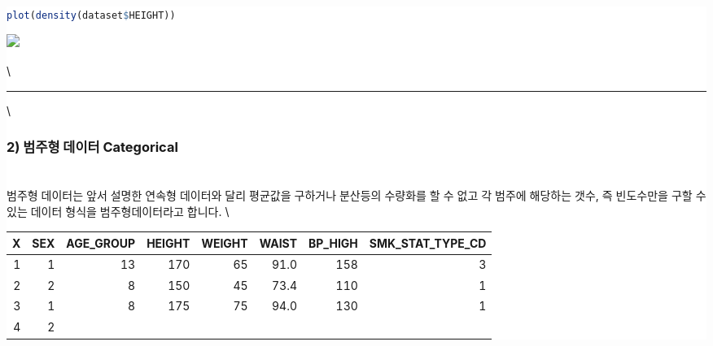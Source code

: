 ```r
plot(density(dataset$HEIGHT))
```

![](/img/R_cookbook_1.1_files/figure-html/continuous2-1.png)


 \ 
  
---------

\

### 2) 범주형 데이터 Categorical
\
범주형 데이터는 앞서 설명한 연속형 데이터와 달리 평균값을 구하거나 분산등의 수량화를 할 수 없고 각 범주에 해당하는 갯수, 즉 빈도수만을 구할 수 있는 데이터 형식을 범주형데이터라고 합니다. 
\
<table class="table table-striped" style="width: auto !important; ">
 <thead>
  <tr>
   <th style="text-align:right;"> X </th>
   <th style="text-align:right;"> SEX </th>
   <th style="text-align:right;"> AGE_GROUP </th>
   <th style="text-align:right;"> HEIGHT </th>
   <th style="text-align:right;"> WEIGHT </th>
   <th style="text-align:right;"> WAIST </th>
   <th style="text-align:right;"> BP_HIGH </th>
   <th style="text-align:right;"> SMK_STAT_TYPE_CD </th>
  </tr>
 </thead>
<tbody>
  <tr>
   <td style="text-align:right;"> 1 </td>
   <td style="text-align:right;"> 1 </td>
   <td style="text-align:right;"> 13 </td>
   <td style="text-align:right;"> 170 </td>
   <td style="text-align:right;"> 65 </td>
   <td style="text-align:right;"> 91.0 </td>
   <td style="text-align:right;"> 158 </td>
   <td style="text-align:right;"> 3 </td>
  </tr>
  <tr>
   <td style="text-align:right;"> 2 </td>
   <td style="text-align:right;"> 2 </td>
   <td style="text-align:right;"> 8 </td>
   <td style="text-align:right;"> 150 </td>
   <td style="text-align:right;"> 45 </td>
   <td style="text-align:right;"> 73.4 </td>
   <td style="text-align:right;"> 110 </td>
   <td style="text-align:right;"> 1 </td>
  </tr>
  <tr>
   <td style="text-align:right;"> 3 </td>
   <td style="text-align:right;"> 1 </td>
   <td style="text-align:right;"> 8 </td>
   <td style="text-align:right;"> 175 </td>
   <td style="text-align:right;"> 75 </td>
   <td style="text-align:right;"> 94.0 </td>
   <td style="text-align:right;"> 130 </td>
   <td style="text-align:right;"> 1 </td>
  </tr>
  <tr>
   <td style="text-align:right;"> 4 </td>
   <td style="text-align:right;"> 2 </td>